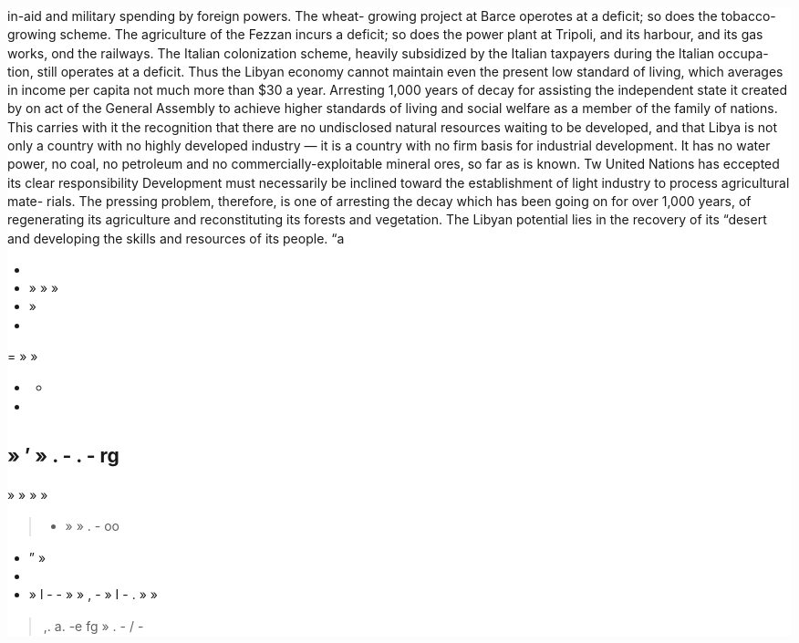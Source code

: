 in-aid and military spending by foreign powers. The wheat- 
growing project at Barce operotes at a deficit; so does the 
tobacco-growing scheme. 
The agriculture of the Fezzan incurs a deficit; so does the 
power plant at Tripoli, and its harbour, and its gas works, 
ond the railways. The Italian colonization scheme, heavily 
subsidized by the Italian taxpayers during the ltalian occupa- 
tion, still operates at a deficit. Thus the Libyan economy 
cannot maintain even the present low standard of living, which 
averages in income per capita not much more than $30 a year. 
Arresting 1,000 years of decay 
for assisting the independent state it created by on 
act of the General Assembly to achieve higher standards 
of living and social welfare as a member of the family of 
nations. This carries with it the recognition that there are 
no undisclosed natural resources waiting to be developed, and 
that Libya is not only a country with no highly developed 
industry — it is a country with no firm basis for industrial 
development. It has no water power, no coal, no petroleum 
and no commercially-exploitable mineral ores, so far as is 
known. 
Tw United Nations has eccepted its clear responsibility 
Development must necessarily be inclined toward the 
establishment of light industry to process agricultural mate- 
rials. The pressing problem, therefore, is one of arresting 
the decay which has been going on for over 1,000 years, of 
regenerating its agriculture and reconstituting its forests and 
vegetation. The Libyan potential lies in the recovery of its 
“desert and developing the skills and resources of its people. 
“a
 
- 
- » 
» 
» 
- » 
- 
= 
» » 
- - 
- 
» 
’ » 
. - 
. - rg 
- 
» » » » 
> - » 
» 
. - oo 
- ” » 
- 
- » 
l - - 
» 
» , - 
» I - . 
» 
» 
> ,. 
a. 
-e 
fg » 
. - / - 